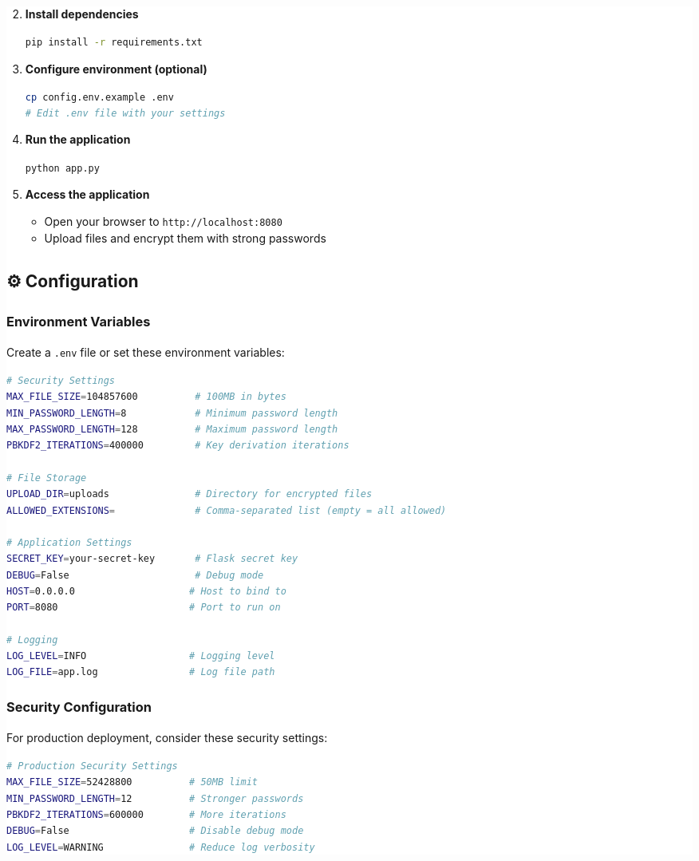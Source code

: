 2. **Install dependencies**
   ```bash
   pip install -r requirements.txt
   ```

3. **Configure environment (optional)**
   ```bash
   cp config.env.example .env
   # Edit .env file with your settings
   ```

4. **Run the application**
   ```bash
   python app.py
   ```

5. **Access the application**
   - Open your browser to `http://localhost:8080`
   - Upload files and encrypt them with strong passwords

## ⚙️ Configuration

### Environment Variables

Create a `.env` file or set these environment variables:

```bash
# Security Settings
MAX_FILE_SIZE=104857600          # 100MB in bytes
MIN_PASSWORD_LENGTH=8            # Minimum password length
MAX_PASSWORD_LENGTH=128          # Maximum password length
PBKDF2_ITERATIONS=400000         # Key derivation iterations

# File Storage
UPLOAD_DIR=uploads               # Directory for encrypted files
ALLOWED_EXTENSIONS=              # Comma-separated list (empty = all allowed)

# Application Settings
SECRET_KEY=your-secret-key       # Flask secret key
DEBUG=False                      # Debug mode
HOST=0.0.0.0                    # Host to bind to
PORT=8080                       # Port to run on

# Logging
LOG_LEVEL=INFO                  # Logging level
LOG_FILE=app.log                # Log file path
```

### Security Configuration

For production deployment, consider these security settings:

```bash
# Production Security Settings
MAX_FILE_SIZE=52428800          # 50MB limit
MIN_PASSWORD_LENGTH=12          # Stronger passwords
PBKDF2_ITERATIONS=600000        # More iterations
DEBUG=False                     # Disable debug mode
LOG_LEVEL=WARNING               # Reduce log verbosity
```
